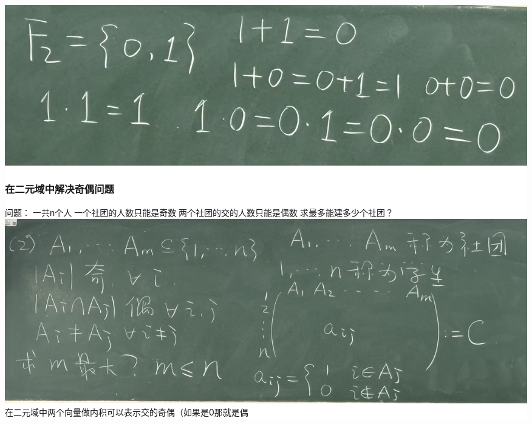 ![IMG-20250723122921202](IMG-20250723122921202.jpeg)
### 在二元域中解决奇偶问题
问题：
一共n个人
一个社团的人数只能是奇数
两个社团的交的人数只能是偶数
求最多能建多少个社团？
![IMG-20250723122921229](IMG-20250723122921229.jpeg)
在二元域中两个向量做内积可以表示交的奇偶（如果是0那就是偶